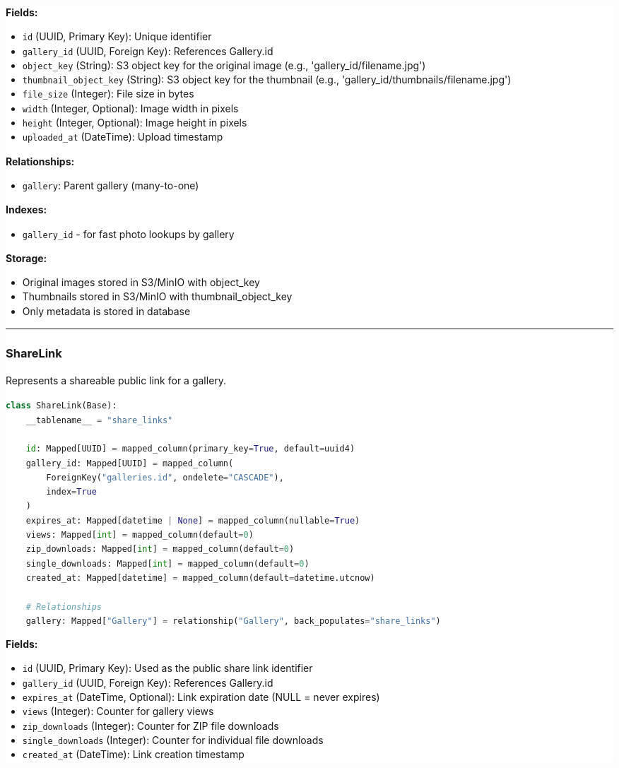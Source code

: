 **Fields:**
- `id` (UUID, Primary Key): Unique identifier
- `gallery_id` (UUID, Foreign Key): References Gallery.id
- `object_key` (String): S3 object key for the original image (e.g., 'gallery_id/filename.jpg')
- `thumbnail_object_key` (String): S3 object key for the thumbnail (e.g., 'gallery_id/thumbnails/filename.jpg')
- `file_size` (Integer): File size in bytes
- `width` (Integer, Optional): Image width in pixels
- `height` (Integer, Optional): Image height in pixels
- `uploaded_at` (DateTime): Upload timestamp

**Relationships:**
- `gallery`: Parent gallery (many-to-one)

**Indexes:**
- `gallery_id` - for fast photo lookups by gallery

**Storage:**
- Original images stored in S3/MinIO with object_key
- Thumbnails stored in S3/MinIO with thumbnail_object_key
- Only metadata is stored in database

---

### ShareLink

Represents a shareable public link for a gallery.

```python
class ShareLink(Base):
    __tablename__ = "share_links"
    
    id: Mapped[UUID] = mapped_column(primary_key=True, default=uuid4)
    gallery_id: Mapped[UUID] = mapped_column(
        ForeignKey("galleries.id", ondelete="CASCADE"),
        index=True
    )
    expires_at: Mapped[datetime | None] = mapped_column(nullable=True)
    views: Mapped[int] = mapped_column(default=0)
    zip_downloads: Mapped[int] = mapped_column(default=0)
    single_downloads: Mapped[int] = mapped_column(default=0)
    created_at: Mapped[datetime] = mapped_column(default=datetime.utcnow)
    
    # Relationships
    gallery: Mapped["Gallery"] = relationship("Gallery", back_populates="share_links")
```

**Fields:**
- `id` (UUID, Primary Key): Used as the public share link identifier
- `gallery_id` (UUID, Foreign Key): References Gallery.id
- `expires_at` (DateTime, Optional): Link expiration date (NULL = never expires)
- `views` (Integer): Counter for gallery views
- `zip_downloads` (Integer): Counter for ZIP file downloads
- `single_downloads` (Integer): Counter for individual file downloads
- `created_at` (DateTime): Link creation timestamp
